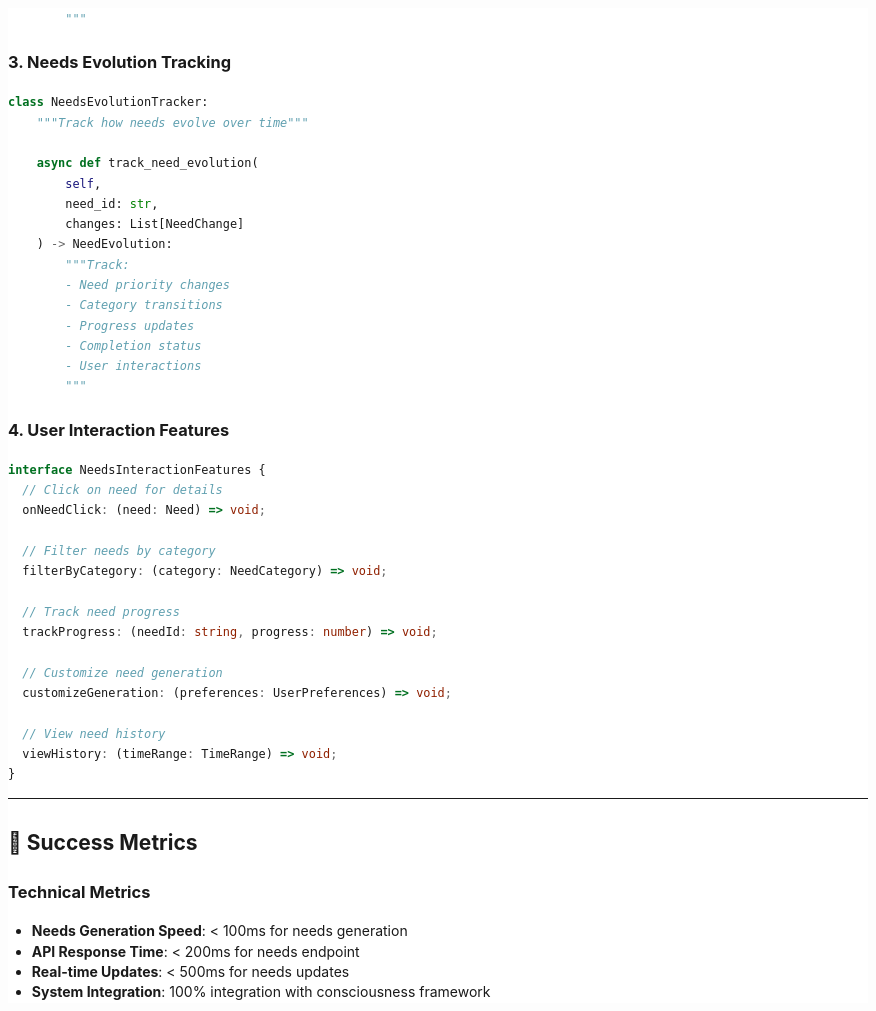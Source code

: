 ```python
        """
```

### **3. Needs Evolution Tracking**
```python
class NeedsEvolutionTracker:
    """Track how needs evolve over time"""
    
    async def track_need_evolution(
        self,
        need_id: str,
        changes: List[NeedChange]
    ) -> NeedEvolution:
        """Track:
        - Need priority changes
        - Category transitions
        - Progress updates
        - Completion status
        - User interactions
        """
```

### **4. User Interaction Features**
```typescript
interface NeedsInteractionFeatures {
  // Click on need for details
  onNeedClick: (need: Need) => void;
  
  // Filter needs by category
  filterByCategory: (category: NeedCategory) => void;
  
  // Track need progress
  trackProgress: (needId: string, progress: number) => void;
  
  // Customize need generation
  customizeGeneration: (preferences: UserPreferences) => void;
  
  // View need history
  viewHistory: (timeRange: TimeRange) => void;
}
```

---

## 🎯 **Success Metrics**

### **Technical Metrics**
- **Needs Generation Speed**: < 100ms for needs generation
- **API Response Time**: < 200ms for needs endpoint
- **Real-time Updates**: < 500ms for needs updates
- **System Integration**: 100% integration with consciousness framework
